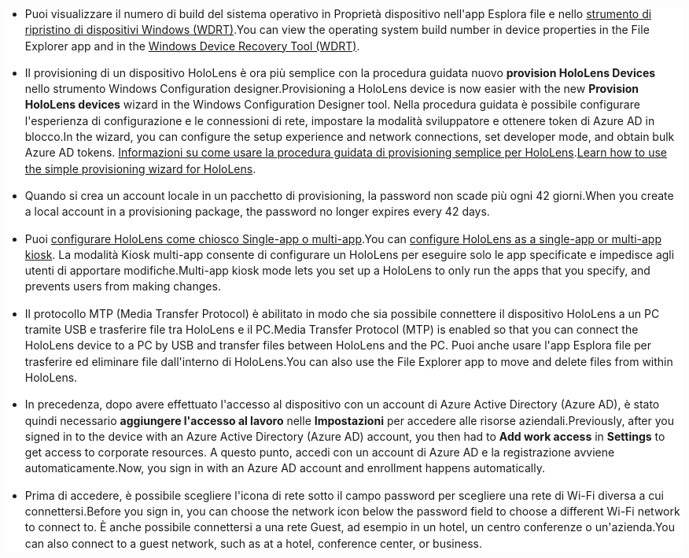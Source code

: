 - <span data-ttu-id="91f47-176">Puoi visualizzare il numero di build del sistema operativo in Proprietà dispositivo nell'app Esplora file e nello [strumento di ripristino di dispositivi Windows (WDRT)](https://support.microsoft.com/help/12379/windows-10-mobile-device-recovery-tool-faq).</span><span class="sxs-lookup"><span data-stu-id="91f47-176">You can view the operating system build number in device properties in the File Explorer app and in the [Windows Device Recovery Tool (WDRT)](https://support.microsoft.com/help/12379/windows-10-mobile-device-recovery-tool-faq).</span></span>
- <span data-ttu-id="91f47-177">Il provisioning di un dispositivo HoloLens è ora più semplice con la procedura guidata nuovo **provision HoloLens Devices** nello strumento Windows Configuration designer.</span><span class="sxs-lookup"><span data-stu-id="91f47-177">Provisioning a HoloLens device is now easier with the new **Provision HoloLens devices** wizard in the Windows Configuration Designer tool.</span></span> <span data-ttu-id="91f47-178">Nella procedura guidata è possibile configurare l'esperienza di configurazione e le connessioni di rete, impostare la modalità sviluppatore e ottenere token di Azure AD in blocco.</span><span class="sxs-lookup"><span data-stu-id="91f47-178">In the wizard, you can configure the setup experience and network connections, set developer mode, and obtain bulk Azure AD tokens.</span></span> <span data-ttu-id="91f47-179">[Informazioni su come usare la procedura guidata di provisioning semplice per HoloLens](hololens-provisioning.md#provisioning-package-hololens-wizard).</span><span class="sxs-lookup"><span data-stu-id="91f47-179">[Learn how to use the simple provisioning wizard for HoloLens](hololens-provisioning.md#provisioning-package-hololens-wizard).</span></span>

- <span data-ttu-id="91f47-180">Quando si crea un account locale in un pacchetto di provisioning, la password non scade più ogni 42 giorni.</span><span class="sxs-lookup"><span data-stu-id="91f47-180">When you create a local account in a provisioning package, the password no longer expires every 42 days.</span></span>

- <span data-ttu-id="91f47-181">Puoi [configurare HoloLens come chiosco Single-app o multi-app](hololens-kiosk.md).</span><span class="sxs-lookup"><span data-stu-id="91f47-181">You can [configure HoloLens as a single-app or multi-app kiosk](hololens-kiosk.md).</span></span> <span data-ttu-id="91f47-182">La modalità Kiosk multi-app consente di configurare un HoloLens per eseguire solo le app specificate e impedisce agli utenti di apportare modifiche.</span><span class="sxs-lookup"><span data-stu-id="91f47-182">Multi-app kiosk mode lets you set up a HoloLens to only run the apps that you specify, and prevents users from making changes.</span></span>

- <span data-ttu-id="91f47-183">Il protocollo MTP (Media Transfer Protocol) è abilitato in modo che sia possibile connettere il dispositivo HoloLens a un PC tramite USB e trasferire file tra HoloLens e il PC.</span><span class="sxs-lookup"><span data-stu-id="91f47-183">Media Transfer Protocol (MTP) is enabled so that you can connect the HoloLens device to a PC by USB and transfer files between HoloLens and the PC.</span></span> <span data-ttu-id="91f47-184">Puoi anche usare l'app Esplora file per trasferire ed eliminare file dall'interno di HoloLens.</span><span class="sxs-lookup"><span data-stu-id="91f47-184">You can also use the File Explorer app to move and delete files from within HoloLens.</span></span>

- <span data-ttu-id="91f47-185">In precedenza, dopo avere effettuato l'accesso al dispositivo con un account di Azure Active Directory (Azure AD), è stato quindi necessario **aggiungere l'accesso al lavoro** nelle **Impostazioni** per accedere alle risorse aziendali.</span><span class="sxs-lookup"><span data-stu-id="91f47-185">Previously, after you signed in to the device with an Azure Active Directory (Azure AD) account, you then had to **Add work access** in **Settings** to get access to corporate resources.</span></span> <span data-ttu-id="91f47-186">A questo punto, accedi con un account di Azure AD e la registrazione avviene automaticamente.</span><span class="sxs-lookup"><span data-stu-id="91f47-186">Now, you sign in with an Azure AD account and enrollment happens automatically.</span></span>

- <span data-ttu-id="91f47-187">Prima di accedere, è possibile scegliere l'icona di rete sotto il campo password per scegliere una rete di Wi-Fi diversa a cui connettersi.</span><span class="sxs-lookup"><span data-stu-id="91f47-187">Before you sign in, you can choose the network icon below the password field to choose a different Wi-Fi network to connect to.</span></span> <span data-ttu-id="91f47-188">È anche possibile connettersi a una rete Guest, ad esempio in un hotel, un centro conferenze o un'azienda.</span><span class="sxs-lookup"><span data-stu-id="91f47-188">You can also connect to a guest network, such as at a hotel, conference center, or business.</span></span>
